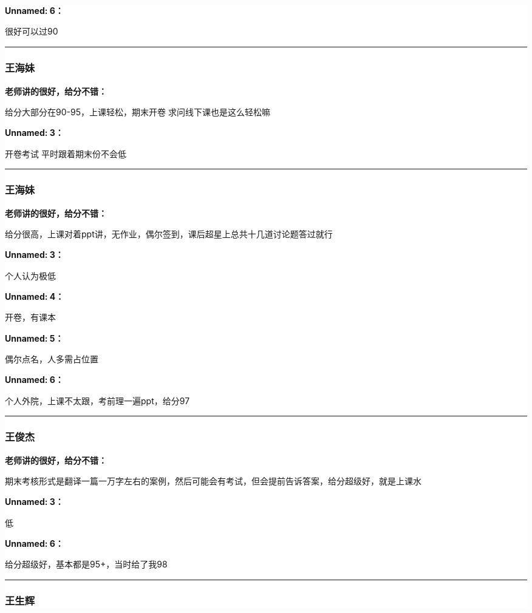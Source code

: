 **Unnamed: 6：**

很好可以过90

---

### 王海妹

**老师讲的很好，给分不错：**

给分大部分在90-95，上课轻松，期末开卷
求问线下课也是这么轻松嘛

**Unnamed: 3：**

开卷考试  平时跟着期末份不会低

---

### 王海妹

**老师讲的很好，给分不错：**

给分很高，上课对着ppt讲，无作业，偶尔签到，课后超星上总共十几道讨论题答过就行

**Unnamed: 3：**

个人认为极低

**Unnamed: 4：**

开卷，有课本

**Unnamed: 5：**

偶尔点名，人多需占位置

**Unnamed: 6：**

个人外院，上课不太跟，考前理一遍ppt，给分97

---

### 王俊杰

**老师讲的很好，给分不错：**

期末考核形式是翻译一篇一万字左右的案例，然后可能会有考试，但会提前告诉答案，给分超级好，就是上课水

**Unnamed: 3：**

低

**Unnamed: 6：**

给分超级好，基本都是95+，当时给了我98

---

### 王生辉
